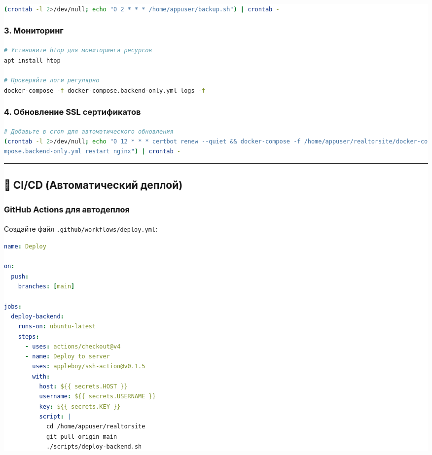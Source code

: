 ```bash
(crontab -l 2>/dev/null; echo "0 2 * * * /home/appuser/backup.sh") | crontab -
```

### 3. Мониторинг

```bash
# Установите htop для мониторинга ресурсов
apt install htop

# Проверяйте логи регулярно
docker-compose -f docker-compose.backend-only.yml logs -f
```

### 4. Обновление SSL сертификатов

```bash
# Добавьте в cron для автоматического обновления
(crontab -l 2>/dev/null; echo "0 12 * * * certbot renew --quiet && docker-compose -f /home/appuser/realtorsite/docker-compose.backend-only.yml restart nginx") | crontab -
```

---

## 🔄 CI/CD (Автоматический деплой)

### GitHub Actions для автодеплоя

Создайте файл `.github/workflows/deploy.yml`:

```yaml
name: Deploy

on:
  push:
    branches: [main]

jobs:
  deploy-backend:
    runs-on: ubuntu-latest
    steps:
      - uses: actions/checkout@v4
      - name: Deploy to server
        uses: appleboy/ssh-action@v0.1.5
        with:
          host: ${{ secrets.HOST }}
          username: ${{ secrets.USERNAME }}
          key: ${{ secrets.KEY }}
          script: |
            cd /home/appuser/realtorsite
            git pull origin main
            ./scripts/deploy-backend.sh
```
